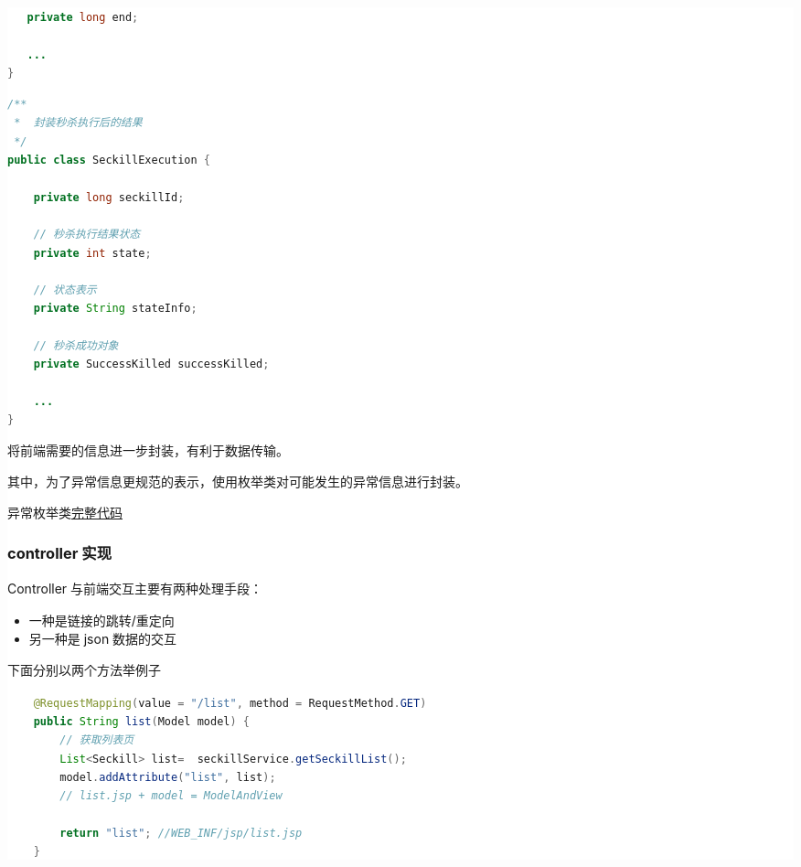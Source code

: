  ```java
    private long end;
    
    ...
}
 ```


```java
/**
 *  封装秒杀执行后的结果
 */
public class SeckillExecution {

    private long seckillId;

    // 秒杀执行结果状态
    private int state;

    // 状态表示
    private String stateInfo;

    // 秒杀成功对象
    private SuccessKilled successKilled;
    
    ...
}
```

将前端需要的信息进一步封装，有利于数据传输。

其中，为了异常信息更规范的表示，使用枚举类对可能发生的异常信息进行封装。

异常枚举类[完整代码](https://github.com/seriouszyx/Mooc-and-more/blob/master/SSM%E6%95%B4%E5%90%88/seckill/src/main/java/org/seckill/enums/SeckillStatEnum.java)

### controller 实现

Controller 与前端交互主要有两种处理手段：

*   一种是链接的跳转/重定向
*   另一种是 json 数据的交互

下面分别以两个方法举例子

```java
    @RequestMapping(value = "/list", method = RequestMethod.GET)
    public String list(Model model) {
        // 获取列表页
        List<Seckill> list=  seckillService.getSeckillList();
        model.addAttribute("list", list);
        // list.jsp + model = ModelAndView

        return "list"; //WEB_INF/jsp/list.jsp
    }
```
